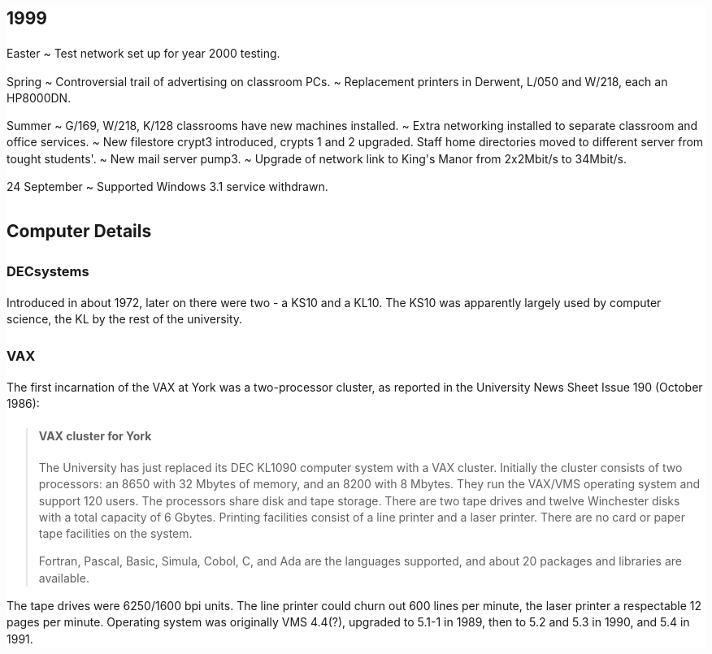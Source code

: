 1999
----

Easter
~ Test network set up for year 2000 testing.

Spring
~ Controversial trail of advertising on classroom PCs.
~ Replacement printers in Derwent, L/050 and W/218, each an HP8000DN.

Summer
~ G/169, W/218, K/128 classrooms have new machines installed.
~ Extra networking installed to separate classroom and office
  services.
~ New filestore crypt3 introduced, crypts 1 and 2 upgraded. Staff home
  directories moved to different server from tought students'.
~ New mail server pump3.
~ Upgrade of network link to King's Manor from 2x2Mbit/s to 34Mbit/s.

24 September
~ Supported Windows 3.1 service withdrawn.

Computer Details
----------------

### DECsystems

Introduced in about 1972, later on there were two - a KS10 and a
KL10. The KS10 was apparently largely used by computer science, the KL
by the rest of the university.

### VAX

The first incarnation of the VAX at York was a two-processor cluster,
as reported in the University News Sheet Issue 190 (October 1986):

> #### VAX cluster for York
>
> The University has just replaced its DEC KL1090 computer system with
> a VAX cluster. Initially the cluster consists of two processors: an
> 8650 with 32 Mbytes of memory, and an 8200 with 8 Mbytes. They run
> the VAX/VMS operating system and support 120 users. The processors
> share disk and tape storage. There are two tape drives and twelve
> Winchester disks with a total capacity of 6 Gbytes. Printing
> facilities consist of a line printer and a laser printer. There are
> no card or paper tape facilities on the system.
>
> Fortran, Pascal, Basic, Simula, Cobol, C, and Ada are the languages
> supported, and about 20 packages and libraries are available.

The tape drives were 6250/1600 bpi units. The line printer could churn
out 600 lines per minute, the laser printer a respectable 12 pages per
minute. Operating system was originally VMS 4.4(?), upgraded to 5.1-1
in 1989, then to 5.2 and 5.3 in 1990, and 5.4 in 1991.
